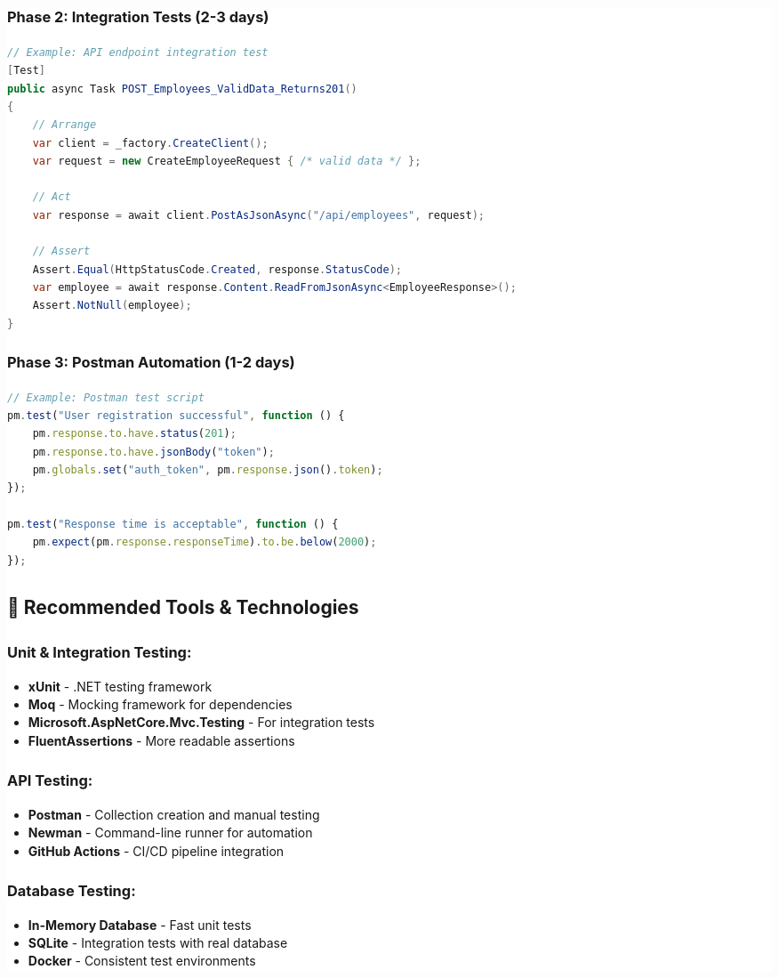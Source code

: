 ### **Phase 2: Integration Tests (2-3 days)**
```csharp
// Example: API endpoint integration test
[Test]
public async Task POST_Employees_ValidData_Returns201()
{
    // Arrange
    var client = _factory.CreateClient();
    var request = new CreateEmployeeRequest { /* valid data */ };
    
    // Act
    var response = await client.PostAsJsonAsync("/api/employees", request);
    
    // Assert
    Assert.Equal(HttpStatusCode.Created, response.StatusCode);
    var employee = await response.Content.ReadFromJsonAsync<EmployeeResponse>();
    Assert.NotNull(employee);
}
```

### **Phase 3: Postman Automation (1-2 days)**
```javascript
// Example: Postman test script
pm.test("User registration successful", function () {
    pm.response.to.have.status(201);
    pm.response.to.have.jsonBody("token");
    pm.globals.set("auth_token", pm.response.json().token);
});

pm.test("Response time is acceptable", function () {
    pm.expect(pm.response.responseTime).to.be.below(2000);
});
```

## 🚀 **Recommended Tools & Technologies**

### **Unit & Integration Testing:**
- **xUnit** - .NET testing framework
- **Moq** - Mocking framework for dependencies
- **Microsoft.AspNetCore.Mvc.Testing** - For integration tests
- **FluentAssertions** - More readable assertions

### **API Testing:**
- **Postman** - Collection creation and manual testing
- **Newman** - Command-line runner for automation
- **GitHub Actions** - CI/CD pipeline integration

### **Database Testing:**
- **In-Memory Database** - Fast unit tests
- **SQLite** - Integration tests with real database
- **Docker** - Consistent test environments
